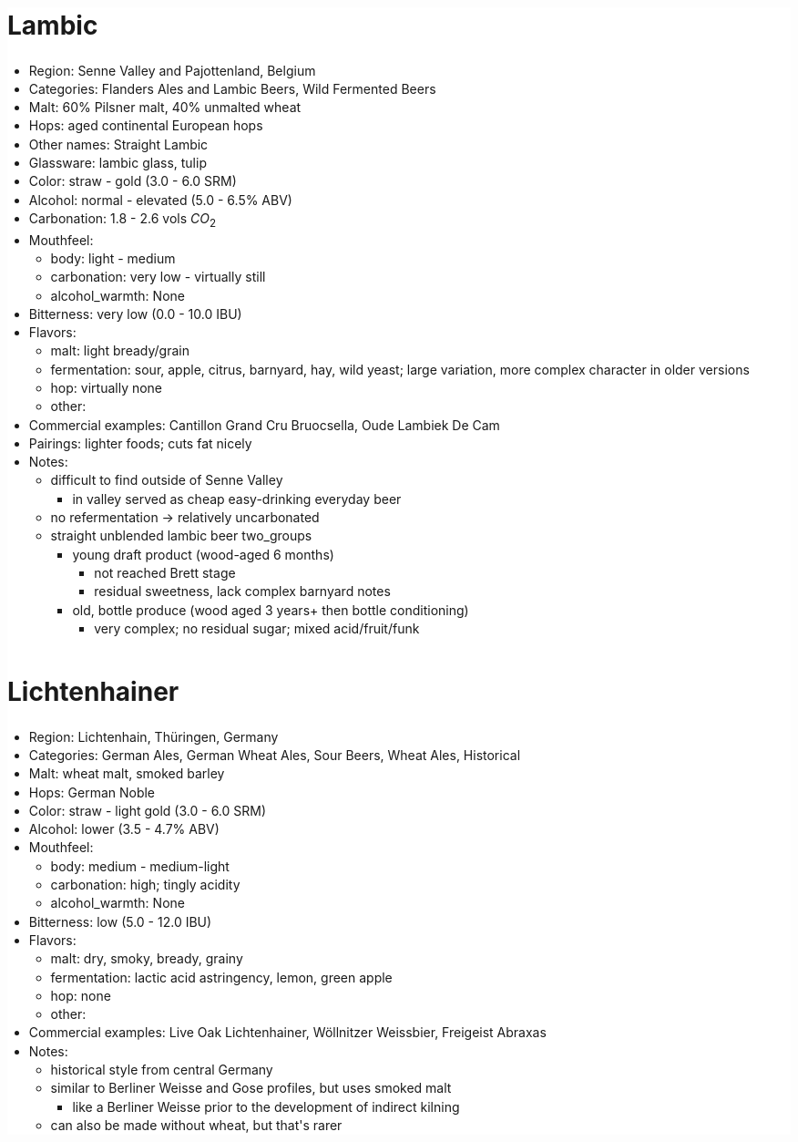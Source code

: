 # Lambic

- Region: Senne Valley and Pajottenland, Belgium
- Categories: Flanders Ales and Lambic Beers, Wild Fermented Beers
- Malt: 60% Pilsner malt, 40% unmalted wheat
- Hops: aged continental European hops
- Other names: Straight Lambic
- Glassware: lambic glass, tulip
- Color: straw - gold (3.0 - 6.0 SRM)
- Alcohol: normal - elevated (5.0 - 6.5% ABV)
- Carbonation: 1.8 - 2.6 vols $CO_2$
- Mouthfeel: 
	- body: light - medium
	- carbonation: very low - virtually still
	- alcohol_warmth: None
- Bitterness: very low (0.0 - 10.0 IBU)
- Flavors: 
	- malt: light bready/grain
	- fermentation: sour, apple, citrus, barnyard, hay, wild yeast; large variation, more complex character in older versions
	- hop: virtually none
	- other: 
- Commercial examples: Cantillon Grand Cru Bruocsella, Oude Lambiek De Cam
- Pairings: lighter foods; cuts fat nicely
- Notes: 
	- difficult to find outside of Senne Valley
		- in valley served as cheap easy-drinking everyday beer
	- no refermentation -> relatively uncarbonated
	- straight unblended lambic beer
two_groups
		- young draft product (wood-aged 6 months)
			- not reached Brett stage
			- residual sweetness, lack complex barnyard notes
		- old, bottle produce (wood aged 3 years+ then bottle conditioning)
			- very complex; no residual sugar; mixed acid/fruit/funk

# Lichtenhainer

- Region: Lichtenhain, Thüringen, Germany
- Categories: German Ales, German Wheat Ales, Sour Beers, Wheat Ales, Historical
- Malt: wheat malt, smoked barley
- Hops: German Noble
- Color: straw - light gold (3.0 - 6.0 SRM)
- Alcohol: lower (3.5 - 4.7% ABV)
- Mouthfeel: 
	- body: medium - medium-light
	- carbonation: high; tingly acidity
	- alcohol_warmth: None
- Bitterness: low (5.0 - 12.0 IBU)
- Flavors: 
	- malt: dry, smoky, bready, grainy
	- fermentation: lactic acid astringency, lemon, green apple
	- hop: none
	- other: 
- Commercial examples: Live Oak Lichtenhainer, Wöllnitzer Weissbier, Freigeist Abraxas
- Notes: 
	- historical style from central Germany
	- similar to Berliner Weisse and Gose profiles, but uses smoked malt
		- like a Berliner Weisse prior to the development of indirect kilning
	- can also be made without wheat, but that's rarer
